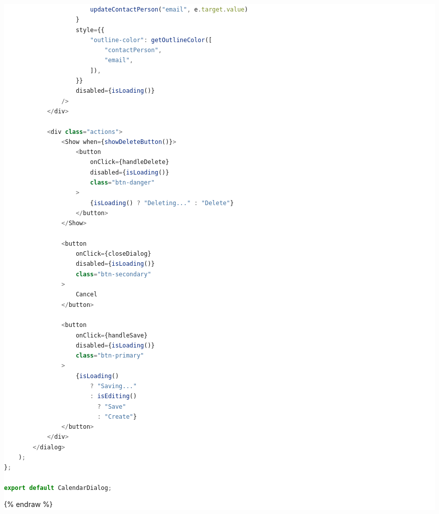 ```javascript
                        updateContactPerson("email", e.target.value)
                    }
                    style={{
                        "outline-color": getOutlineColor([
                            "contactPerson",
                            "email",
                        ]),
                    }}
                    disabled={isLoading()}
                />
            </div>

            <div class="actions">
                <Show when={showDeleteButton()}>
                    <button
                        onClick={handleDelete}
                        disabled={isLoading()}
                        class="btn-danger"
                    >
                        {isLoading() ? "Deleting..." : "Delete"}
                    </button>
                </Show>

                <button
                    onClick={closeDialog}
                    disabled={isLoading()}
                    class="btn-secondary"
                >
                    Cancel
                </button>

                <button
                    onClick={handleSave}
                    disabled={isLoading()}
                    class="btn-primary"
                >
                    {isLoading()
                        ? "Saving..."
                        : isEditing()
                          ? "Save"
                          : "Create"}
                </button>
            </div>
        </dialog>
    );
};

export default CalendarDialog;
```

{% endraw %}
